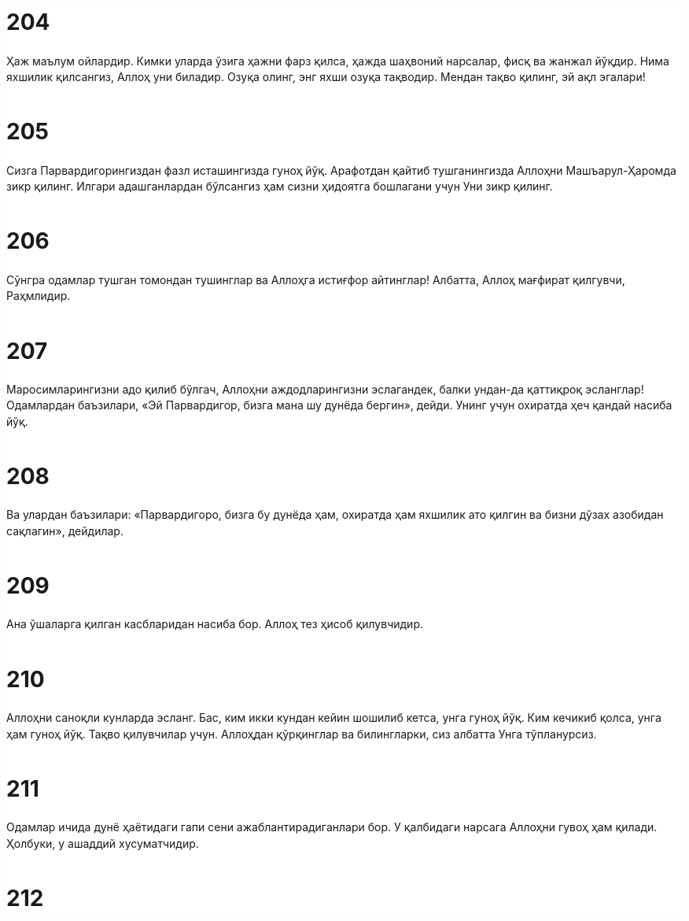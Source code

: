 # 204

Ҳаж маълум ойлардир. Кимки уларда ўзига ҳажни фарз қилса, ҳажда шаҳвоний нарсалар, фисқ ва жанжал йўқдир. Нима яхшилик қилсангиз, Аллоҳ уни биладир. Озуқа олинг, энг яхши озуқа тақводир. Мендан тақво қилинг, эй ақл эгалари!

# 205

Сизга Парвардигорингиздан фазл исташингизда гуноҳ йўқ. Арафотдан қайтиб тушганингизда Аллоҳни Машъарул-Ҳаромда зикр қилинг. Илгари адашганлардан бўлсангиз ҳам сизни ҳидоятга бошлагани учун Уни зикр қилинг.

# 206

Сўнгра одамлар тушган томондан тушинглар ва Аллоҳга истиғфор айтинглар! Албатта, Аллоҳ мағфират қилгувчи, Раҳмлидир.

# 207

Маросимларингизни адо қилиб бўлгач, Аллоҳни аждодларингизни эслагандек, балки ундан-да қаттиқроқ эсланглар! Одамлардан баъзилари, «Эй Парвардигор, бизга мана шу дунёда бергин», дейди. Унинг учун охиратда ҳеч қандай насиба йўқ.

# 208

Ва улардан баъзилари: «Парвардигоро, бизга бу дунёда ҳам, охиратда ҳам яхшилик ато қилгин ва бизни дўзах азобидан сақлагин», дейдилар.

# 209

Ана ўшаларга қилган касбларидан насиба бор. Аллоҳ тез ҳисоб қилувчидир.

# 210

Аллоҳни саноқли кунларда эсланг. Бас, ким икки кундан кейин шошилиб кетса, унга гуноҳ йўқ. Ким кечикиб қолса, унга ҳам гуноҳ йўқ. Тақво қилувчилар учун. Аллоҳдан қўрқинглар ва билингларки, сиз албатта Унга тўпланурсиз.

# 211

Одамлар ичида дунё ҳаётидаги гапи сени ажаблантирадиганлари бор. У қалбидаги нарсага Аллоҳни гувоҳ ҳам қилади. Ҳолбуки, у ашаддий хусуматчидир.

# 212

